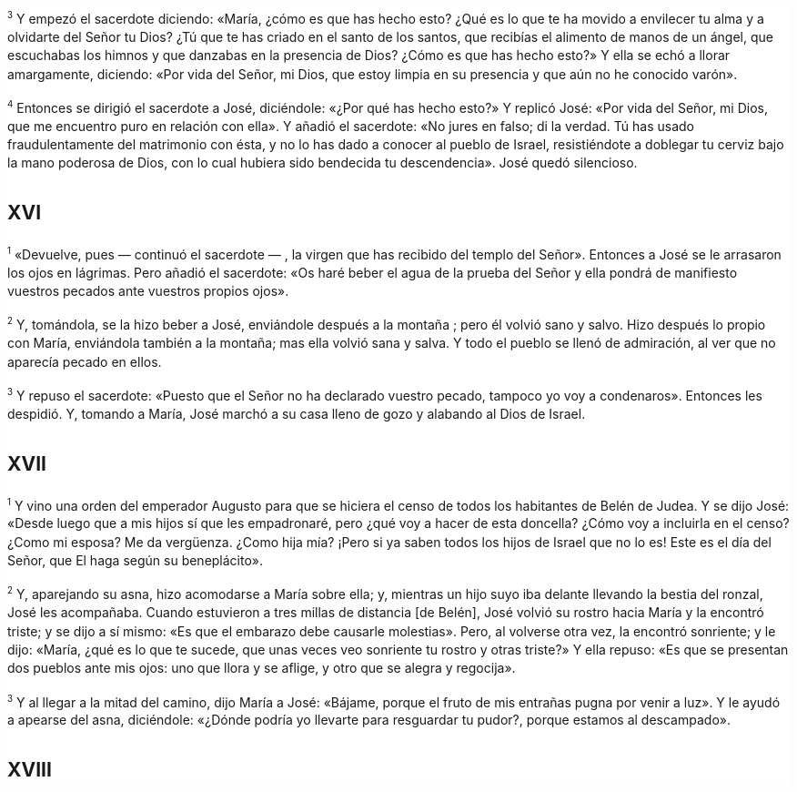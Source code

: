 <span id="v15_3"><sup><small>3</small></sup></span>  Y empezó el sacerdote diciendo: «María, ¿cómo es que has hecho esto? ¿Qué es lo que te ha movido a envilecer tu alma y a olvidarte del Señor tu Dios? ¿Tú que te has criado en el santo de los santos, que recibías el alimento de manos de un ángel, que escuchabas los himnos y que danzabas en la presencia de Dios? ¿Cómo es que has hecho esto?» Y ella se echó a llorar amargamente, diciendo: «Por vida del Señor, mi Dios, que estoy limpia en su presencia y que aún no he conocido varón». 

<span id="v15_4"><sup><small>4</small></sup></span>  Entonces se dirigió el sacerdote a José, diciéndole: «¿Por qué has hecho esto?» Y replicó José: «Por vida del Señor, mi Dios, que me encuentro puro en relación con ella». Y añadió el sacerdote: «No jures en falso; di la verdad. Tú has usado fraudulentamente del matrimonio con ésta, y no lo has dado a conocer al pueblo de Israel, resistiéndote a doblegar tu cerviz bajo la mano poderosa de Dios, con lo cual hubiera sido bendecida tu descendencia». José quedó silencioso. 

## XVI


<span id="v16_1"><sup><small>1</small></sup></span>  «Devuelve, pues — continuó el sacerdote — , la virgen que has recibido del templo del Señor». Entonces a José se le arrasaron los ojos en lágrimas. Pero añadió el sacerdote: «Os haré beber el agua de la prueba del Señor y ella pondrá de manifiesto vuestros pecados ante vuestros propios ojos». 

<span id="v16_2"><sup><small>2</small></sup></span>  Y, tomándola, se la hizo beber a José, enviándole después a la montaña ; pero él volvió sano y salvo. Hizo después lo propio con María, enviándola también a la montaña; mas ella volvió sana y salva. Y todo el pueblo se llenó de admiración, al ver que no aparecía pecado en ellos. 

<span id="v16_3"><sup><small>3</small></sup></span>  Y repuso el sacerdote: «Puesto que el Señor no ha declarado vuestro pecado, tampoco yo voy a condenaros». Entonces les despidió. Y, tomando a María, José marchó a su casa lleno de gozo y alabando al Dios de Israel. 

## XVII


<span id="v17_1"><sup><small>1</small></sup></span>  Y vino una orden del emperador Augusto para que se hiciera el censo de todos los habitantes de Belén de Judea. Y se dijo José: «Desde luego que a mis hijos sí que les empadronaré, pero ¿qué voy a hacer de esta doncella? ¿Cómo voy a incluirla en el censo? ¿Como mi esposa? Me da vergüenza. ¿Como hija mía? ¡Pero si ya saben todos los hijos de Israel que no lo es! Este es el día del Señor, que El haga según su beneplácito». 

<span id="v17_2"><sup><small>2</small></sup></span>  Y, aparejando su asna, hizo acomodarse a María sobre ella; y, mientras un hijo suyo iba delante llevando la bestia del ronzal, José les acompañaba. Cuando estuvieron a tres millas de distancia [de Belén], José volvió su rostro hacia María y la encontró triste; y se dijo a sí mismo: «Es que el embarazo debe causarle molestias». Pero, al volverse otra vez, la encontró sonriente; y le dijo: «María, ¿qué es lo que te sucede, que unas veces veo sonriente tu rostro y otras triste?» Y ella repuso: «Es que se presentan dos pueblos ante mis ojos: uno que llora y se aflige, y otro que se alegra y regocija». 

<span id="v17_3"><sup><small>3</small></sup></span>  Y al llegar a la mitad del camino, dijo María a José: «Bájame, porque el fruto de mis entrañas pugna por venir a luz». Y le ayudó a apearse del asna, diciéndole: «¿Dónde podría yo llevarte para resguardar tu pudor?, porque estamos al descampado». 

## XVIII
